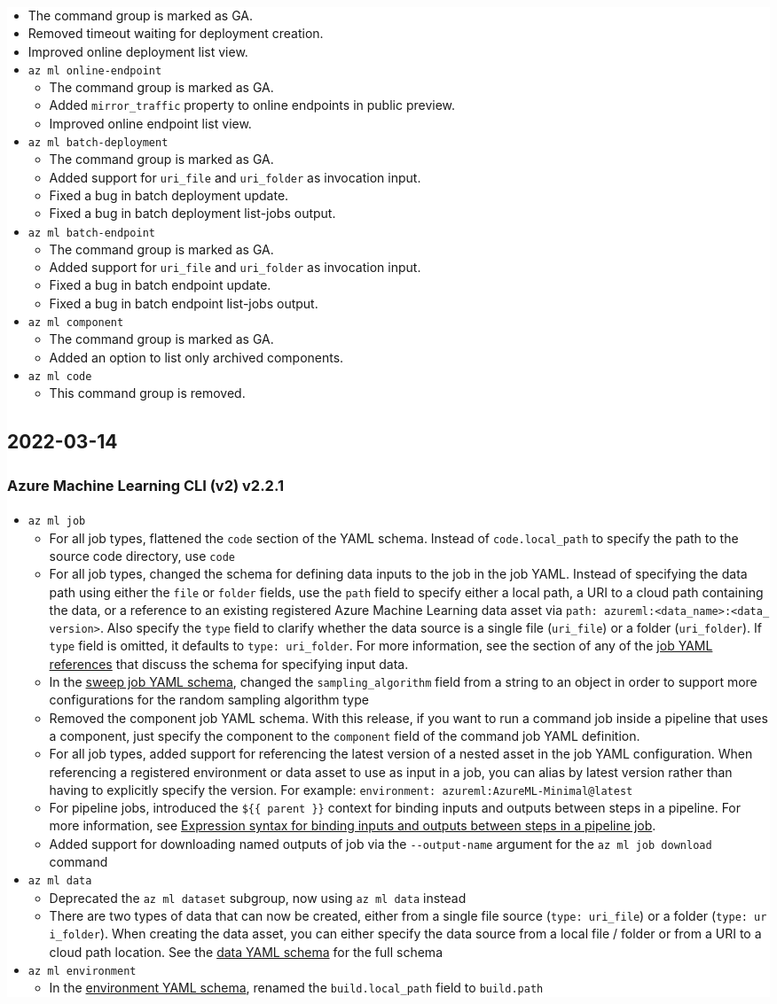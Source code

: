   - The command group is marked as GA.
  - Removed timeout waiting for deployment creation.
  - Improved online deployment list view.
- `az ml online-endpoint`
  - The command group is marked as GA.
  - Added `mirror_traffic` property to online endpoints in public preview.
  - Improved online endpoint list view.
- `az ml batch-deployment`
  - The command group is marked as GA.
  - Added support for `uri_file` and `uri_folder` as invocation input.
  - Fixed a bug in batch deployment update.
  - Fixed a bug in batch deployment list-jobs output.
- `az ml batch-endpoint`
  - The command group is marked as GA.
  - Added support for `uri_file` and `uri_folder` as invocation input.
  - Fixed a bug in batch endpoint update.
  - Fixed a bug in batch endpoint list-jobs output.
- `az ml component`
  - The command group is marked as GA.
  - Added an option to list only archived components.
- `az ml code`
  - This command group is removed.

## 2022-03-14

### Azure Machine Learning CLI (v2) v2.2.1

- `az ml job`
  - For all job types, flattened the `code` section of the YAML schema. Instead of `code.local_path` to specify the path to the source code directory, use `code`
  - For all job types, changed the schema for defining data inputs to the job in the job YAML. Instead of specifying the data path using either the `file` or `folder` fields, use the `path` field to specify either a local path, a URI to a cloud path containing the data, or a reference to an existing registered Azure Machine Learning data asset via `path: azureml:<data_name>:<data_version>`. Also specify the `type` field to clarify whether the data source is a single file (`uri_file`) or a folder (`uri_folder`). If `type` field is omitted, it defaults to `type: uri_folder`. For more information, see the section of any of the [job YAML references](reference-yaml-job-command.md) that discuss the schema for specifying input data.
  - In the [sweep job YAML schema](reference-yaml-job-sweep.md), changed the `sampling_algorithm` field from a string to an object in order to support more configurations for the random sampling algorithm type
  - Removed the component job YAML schema. With this release, if you want to run a command job inside a pipeline that uses a component, just specify the component to the `component` field of the command job YAML definition. 
  - For all job types, added support for referencing the latest version of a nested asset in the job YAML configuration. When referencing a registered environment or data asset to use as input in a job, you can alias by latest version rather than having to explicitly specify the version. For example: `environment: azureml:AzureML-Minimal@latest`
  - For pipeline jobs, introduced the `${{ parent }}` context for binding inputs and outputs between steps in a pipeline. For more information, see [Expression syntax for binding inputs and outputs between steps in a pipeline job](reference-yaml-core-syntax.md#binding-inputs-and-outputs-between-steps-in-a-pipeline-job).
  - Added support for downloading named outputs of job via the `--output-name` argument for the `az ml job download` command
- `az ml data`
  - Deprecated the `az ml dataset` subgroup, now using `az ml data` instead
  - There are two types of data that can now be created, either from a single file source (`type: uri_file`) or a folder (`type: uri_folder`). When creating the data asset, you can either specify the data source from a local file / folder or from a URI to a cloud path location. See the [data YAML schema](reference-yaml-data.md) for the full schema
- `az ml environment`
  - In the [environment YAML schema](reference-yaml-environment.md), renamed the `build.local_path` field to `build.path`